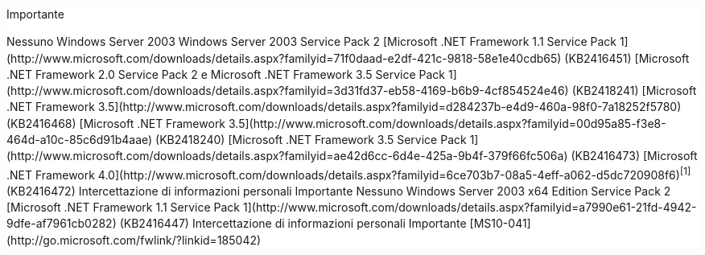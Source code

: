 Importante
</td>
<td style="border:1px solid black;">
Nessuno
</td>
</tr>
<tr>
<th colspan="5">
Windows Server 2003
</th>
</tr>
<tr>
<td style="border:1px solid black;">
Windows Server 2003 Service Pack 2
</td>
<td style="border:1px solid black;">
[Microsoft .NET Framework 1.1 Service Pack 1](http://www.microsoft.com/downloads/details.aspx?familyid=71f0daad-e2df-421c-9818-58e1e40cdb65)  
(KB2416451)  
[Microsoft .NET Framework 2.0 Service Pack 2 e Microsoft .NET Framework 3.5 Service Pack 1](http://www.microsoft.com/downloads/details.aspx?familyid=3d31fd37-eb58-4169-b6b9-4cf854524e46)  
(KB2418241)  
[Microsoft .NET Framework 3.5](http://www.microsoft.com/downloads/details.aspx?familyid=d284237b-e4d9-460a-98f0-7a18252f5780)  
(KB2416468)  
[Microsoft .NET Framework 3.5](http://www.microsoft.com/downloads/details.aspx?familyid=00d95a85-f3e8-464d-a10c-85c6d91b4aae)  
(KB2418240)  
[Microsoft .NET Framework 3.5 Service Pack 1](http://www.microsoft.com/downloads/details.aspx?familyid=ae42d6cc-6d4e-425a-9b4f-379f66fc506a)  
(KB2416473)  
[Microsoft .NET Framework 4.0](http://www.microsoft.com/downloads/details.aspx?familyid=6ce703b7-08a5-4eff-a062-d5dc720908f6)<sup>[1]</sup>
(KB2416472)
</td>
<td style="border:1px solid black;">
Intercettazione di informazioni personali
</td>
<td style="border:1px solid black;">
Importante
</td>
<td style="border:1px solid black;">
Nessuno
</td>
</tr>
<tr class="alternateRow">
<td style="border:1px solid black;">
Windows Server 2003 x64 Edition Service Pack 2
</td>
<td style="border:1px solid black;">
[Microsoft .NET Framework 1.1 Service Pack 1](http://www.microsoft.com/downloads/details.aspx?familyid=a7990e61-21fd-4942-9dfe-af7961cb0282)  
(KB2416447)
</td>
<td style="border:1px solid black;">
Intercettazione di informazioni personali
</td>
<td style="border:1px solid black;">
Importante
</td>
<td style="border:1px solid black;">
[MS10-041](http://go.microsoft.com/fwlink/?linkid=185042)
</td>
</tr>